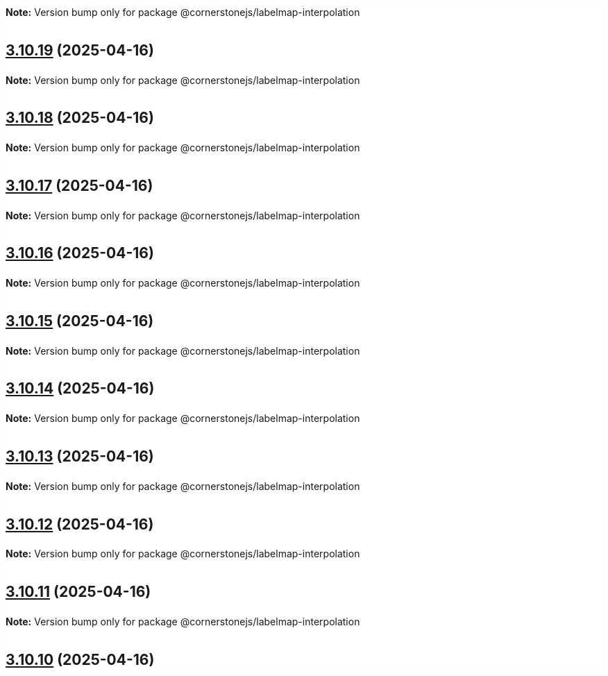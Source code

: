 **Note:** Version bump only for package @cornerstonejs/labelmap-interpolation

## [3.10.19](https://github.com/cornerstonejs/cornerstone3D/compare/v3.10.18...v3.10.19) (2025-04-16)

**Note:** Version bump only for package @cornerstonejs/labelmap-interpolation

## [3.10.18](https://github.com/cornerstonejs/cornerstone3D/compare/v3.10.17...v3.10.18) (2025-04-16)

**Note:** Version bump only for package @cornerstonejs/labelmap-interpolation

## [3.10.17](https://github.com/cornerstonejs/cornerstone3D/compare/v3.10.16...v3.10.17) (2025-04-16)

**Note:** Version bump only for package @cornerstonejs/labelmap-interpolation

## [3.10.16](https://github.com/cornerstonejs/cornerstone3D/compare/v3.10.15...v3.10.16) (2025-04-16)

**Note:** Version bump only for package @cornerstonejs/labelmap-interpolation

## [3.10.15](https://github.com/cornerstonejs/cornerstone3D/compare/v3.10.14...v3.10.15) (2025-04-16)

**Note:** Version bump only for package @cornerstonejs/labelmap-interpolation

## [3.10.14](https://github.com/cornerstonejs/cornerstone3D/compare/v3.10.13...v3.10.14) (2025-04-16)

**Note:** Version bump only for package @cornerstonejs/labelmap-interpolation

## [3.10.13](https://github.com/cornerstonejs/cornerstone3D/compare/v3.10.12...v3.10.13) (2025-04-16)

**Note:** Version bump only for package @cornerstonejs/labelmap-interpolation

## [3.10.12](https://github.com/cornerstonejs/cornerstone3D/compare/v3.10.11...v3.10.12) (2025-04-16)

**Note:** Version bump only for package @cornerstonejs/labelmap-interpolation

## [3.10.11](https://github.com/cornerstonejs/cornerstone3D/compare/v3.10.10...v3.10.11) (2025-04-16)

**Note:** Version bump only for package @cornerstonejs/labelmap-interpolation

## [3.10.10](https://github.com/cornerstonejs/cornerstone3D/compare/v3.10.9...v3.10.10) (2025-04-16)
